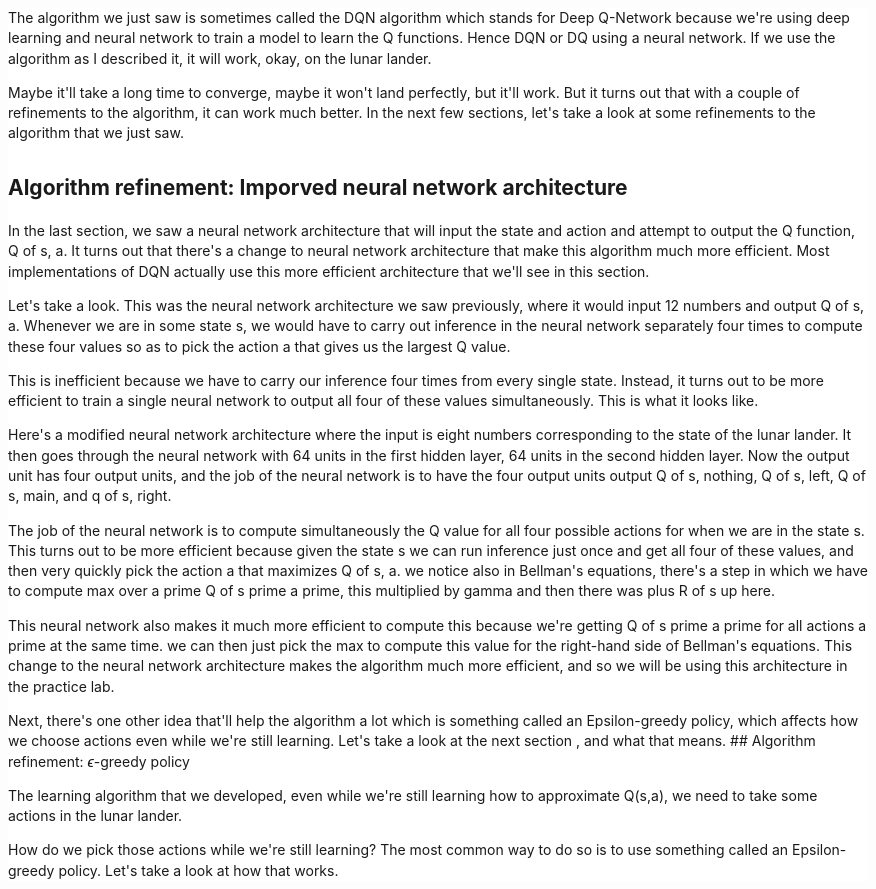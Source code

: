 The algorithm we just saw is sometimes called the DQN algorithm which stands for Deep Q-Network because we're using deep learning and neural network to train a model to learn the Q functions. Hence DQN or DQ using a neural network. If we use the algorithm as I described it, it will work, okay, on the lunar lander. 

Maybe it'll take a long time to converge, maybe it won't land perfectly, but it'll work. But it turns out that with a couple of refinements to the algorithm, it can work much better. In the next few sections, let's take a look at some refinements to the algorithm that we just saw. 

## Algorithm refinement: Imporved neural network architecture

In the last section, we saw a neural network architecture that will input the state and action and attempt to output the Q function, Q of s, a. It turns out that there's a change to neural network architecture that make this algorithm much more efficient. Most implementations of DQN actually use this more efficient architecture that we'll see in this section. 

Let's take a look. This was the neural network architecture we saw previously, where it would input 12 numbers and output Q of s, a. Whenever we are in some state s, we would have to carry out inference in the neural network separately four times to compute these four values so as to pick the action a that gives us the largest Q value. 

This is inefficient because we have to carry our inference four times from every single state. Instead, it turns out to be more efficient to train a single neural network to output all four of these values simultaneously. This is what it looks like. 

Here's a modified neural network architecture where the input is eight numbers corresponding to the state of the lunar lander. It then goes through the neural network with 64 units in the first hidden layer, 64 units in the second hidden layer. Now the output unit has four output units, and the job of the neural network is to have the four output units output Q of s, nothing, Q of s, left, Q of s, main, and q of s, right. 

The job of the neural network is to compute simultaneously the Q value for all four possible actions for when we are in the state s. This turns out to be more efficient because given the state s we can run inference just once and get all four of these values, and then very quickly pick the action a that maximizes Q of s, a. we notice also in Bellman's equations, there's a step in which we have to compute max over a prime Q of s prime a prime, this multiplied by gamma and then there was plus R of s up here. 

This neural network also makes it much more efficient to compute this because we're getting Q of s prime a prime for all actions a prime at the same time. we can then just pick the max to compute this value for the right-hand side of Bellman's equations. This change to the neural network architecture makes the algorithm much more efficient, and so we will be using this architecture in the practice lab. 

Next, there's one other idea that'll help the algorithm a lot which is something called an Epsilon-greedy policy, which affects how we choose actions even while we're still learning. Let's take a look at the next section , and what that means. ## Algorithm refinement: $\epsilon$-greedy policy

The learning algorithm that we developed, even while we're still learning how to approximate Q(s,a), we need to take some actions in the lunar lander. 

How do we pick those actions while we're still learning? The most common way to do so is to use something called an Epsilon-greedy policy. Let's take a look at how that works. 

